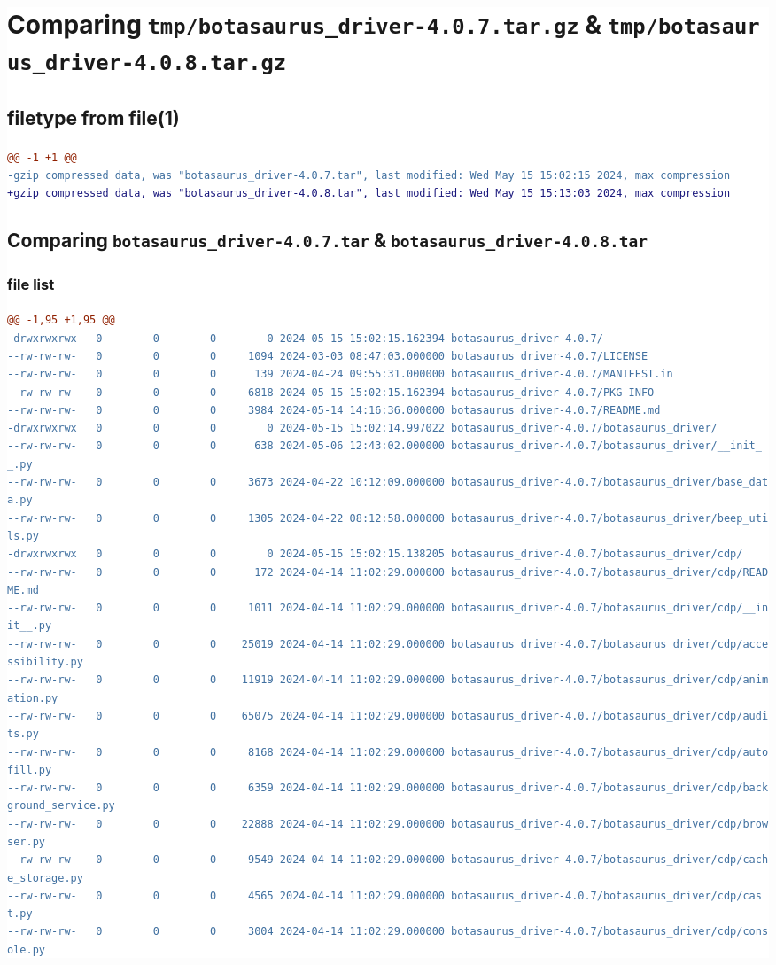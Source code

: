 # Comparing `tmp/botasaurus_driver-4.0.7.tar.gz` & `tmp/botasaurus_driver-4.0.8.tar.gz`

## filetype from file(1)

```diff
@@ -1 +1 @@
-gzip compressed data, was "botasaurus_driver-4.0.7.tar", last modified: Wed May 15 15:02:15 2024, max compression
+gzip compressed data, was "botasaurus_driver-4.0.8.tar", last modified: Wed May 15 15:13:03 2024, max compression
```

## Comparing `botasaurus_driver-4.0.7.tar` & `botasaurus_driver-4.0.8.tar`

### file list

```diff
@@ -1,95 +1,95 @@
-drwxrwxrwx   0        0        0        0 2024-05-15 15:02:15.162394 botasaurus_driver-4.0.7/
--rw-rw-rw-   0        0        0     1094 2024-03-03 08:47:03.000000 botasaurus_driver-4.0.7/LICENSE
--rw-rw-rw-   0        0        0      139 2024-04-24 09:55:31.000000 botasaurus_driver-4.0.7/MANIFEST.in
--rw-rw-rw-   0        0        0     6818 2024-05-15 15:02:15.162394 botasaurus_driver-4.0.7/PKG-INFO
--rw-rw-rw-   0        0        0     3984 2024-05-14 14:16:36.000000 botasaurus_driver-4.0.7/README.md
-drwxrwxrwx   0        0        0        0 2024-05-15 15:02:14.997022 botasaurus_driver-4.0.7/botasaurus_driver/
--rw-rw-rw-   0        0        0      638 2024-05-06 12:43:02.000000 botasaurus_driver-4.0.7/botasaurus_driver/__init__.py
--rw-rw-rw-   0        0        0     3673 2024-04-22 10:12:09.000000 botasaurus_driver-4.0.7/botasaurus_driver/base_data.py
--rw-rw-rw-   0        0        0     1305 2024-04-22 08:12:58.000000 botasaurus_driver-4.0.7/botasaurus_driver/beep_utils.py
-drwxrwxrwx   0        0        0        0 2024-05-15 15:02:15.138205 botasaurus_driver-4.0.7/botasaurus_driver/cdp/
--rw-rw-rw-   0        0        0      172 2024-04-14 11:02:29.000000 botasaurus_driver-4.0.7/botasaurus_driver/cdp/README.md
--rw-rw-rw-   0        0        0     1011 2024-04-14 11:02:29.000000 botasaurus_driver-4.0.7/botasaurus_driver/cdp/__init__.py
--rw-rw-rw-   0        0        0    25019 2024-04-14 11:02:29.000000 botasaurus_driver-4.0.7/botasaurus_driver/cdp/accessibility.py
--rw-rw-rw-   0        0        0    11919 2024-04-14 11:02:29.000000 botasaurus_driver-4.0.7/botasaurus_driver/cdp/animation.py
--rw-rw-rw-   0        0        0    65075 2024-04-14 11:02:29.000000 botasaurus_driver-4.0.7/botasaurus_driver/cdp/audits.py
--rw-rw-rw-   0        0        0     8168 2024-04-14 11:02:29.000000 botasaurus_driver-4.0.7/botasaurus_driver/cdp/autofill.py
--rw-rw-rw-   0        0        0     6359 2024-04-14 11:02:29.000000 botasaurus_driver-4.0.7/botasaurus_driver/cdp/background_service.py
--rw-rw-rw-   0        0        0    22888 2024-04-14 11:02:29.000000 botasaurus_driver-4.0.7/botasaurus_driver/cdp/browser.py
--rw-rw-rw-   0        0        0     9549 2024-04-14 11:02:29.000000 botasaurus_driver-4.0.7/botasaurus_driver/cdp/cache_storage.py
--rw-rw-rw-   0        0        0     4565 2024-04-14 11:02:29.000000 botasaurus_driver-4.0.7/botasaurus_driver/cdp/cast.py
--rw-rw-rw-   0        0        0     3004 2024-04-14 11:02:29.000000 botasaurus_driver-4.0.7/botasaurus_driver/cdp/console.py
```